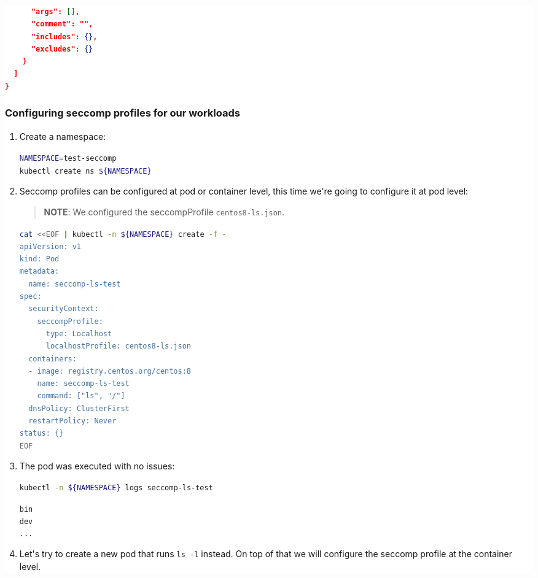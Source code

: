~~~json
      "args": [],
      "comment": "",
      "includes": {},
      "excludes": {}
    }
  ]
}
~~~

### Configuring seccomp profiles for our workloads

1. Create a namespace:

    ~~~sh
    NAMESPACE=test-seccomp
    kubectl create ns ${NAMESPACE}
    ~~~
2. Seccomp profiles can be configured at pod or container level, this time we're going to configure it at pod level:

    > **NOTE**: We configured the seccompProfile `centos8-ls.json`.

    ~~~sh
    cat <<EOF | kubectl -n ${NAMESPACE} create -f -
    apiVersion: v1
    kind: Pod
    metadata:
      name: seccomp-ls-test
    spec:
      securityContext:
        seccompProfile:
          type: Localhost
          localhostProfile: centos8-ls.json
      containers:
      - image: registry.centos.org/centos:8
        name: seccomp-ls-test
        command: ["ls", "/"]
      dnsPolicy: ClusterFirst
      restartPolicy: Never
    status: {}
    EOF
    ~~~
3. The pod was executed with no issues:

    ~~~sh
    kubectl -n ${NAMESPACE} logs seccomp-ls-test
    ~~~

    ~~~
    bin
    dev
    ...
    ~~~
4. Let's try to create a new pod that runs `ls -l` instead. On top of that we will configure the seccomp profile at the container level.
